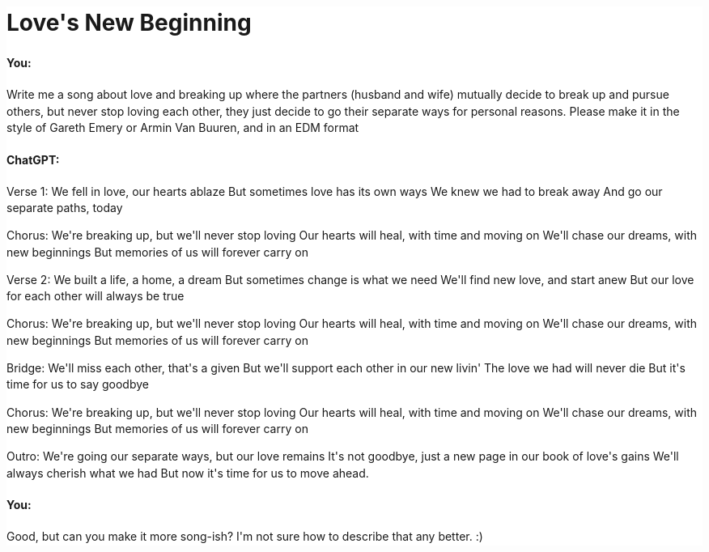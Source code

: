 # Love's New Beginning

#### You:
Write me a song about love and breaking up where the partners (husband and wife) mutually decide to break up and pursue others, but never stop loving each other, they just decide to go their separate ways for personal reasons. 
Please make it in the style of Gareth Emery or Armin Van Buuren, and in an EDM format

#### ChatGPT:
Verse 1:
We fell in love, our hearts ablaze
But sometimes love has its own ways
We knew we had to break away
And go our separate paths, today

Chorus:
We're breaking up, but we'll never stop loving
Our hearts will heal, with time and moving on
We'll chase our dreams, with new beginnings
But memories of us will forever carry on

Verse 2:
We built a life, a home, a dream
But sometimes change is what we need
We'll find new love, and start anew
But our love for each other will always be true

Chorus:
We're breaking up, but we'll never stop loving
Our hearts will heal, with time and moving on
We'll chase our dreams, with new beginnings
But memories of us will forever carry on

Bridge:
We'll miss each other, that's a given
But we'll support each other in our new livin'
The love we had will never die
But it's time for us to say goodbye

Chorus:
We're breaking up, but we'll never stop loving
Our hearts will heal, with time and moving on
We'll chase our dreams, with new beginnings
But memories of us will forever carry on

Outro:
We're going our separate ways, but our love remains
It's not goodbye, just a new page in our book of love's gains
We'll always cherish what we had
But now it's time for us to move ahead.


#### You:
Good, but can you make it more song-ish? I'm not sure how to describe that any better. :) 
